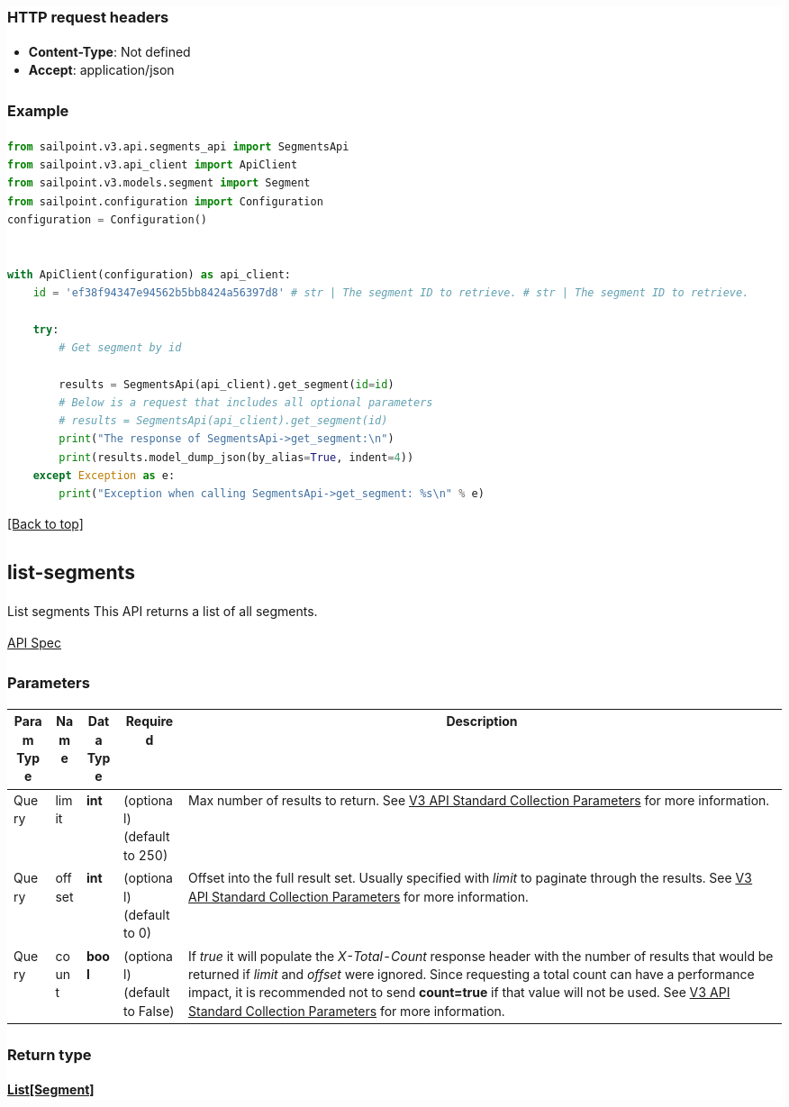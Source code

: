 ### HTTP request headers

- **Content-Type**: Not defined
- **Accept**: application/json

### Example

```python
from sailpoint.v3.api.segments_api import SegmentsApi
from sailpoint.v3.api_client import ApiClient
from sailpoint.v3.models.segment import Segment
from sailpoint.configuration import Configuration
configuration = Configuration()


with ApiClient(configuration) as api_client:
    id = 'ef38f94347e94562b5bb8424a56397d8' # str | The segment ID to retrieve. # str | The segment ID to retrieve.

    try:
        # Get segment by id

        results = SegmentsApi(api_client).get_segment(id=id)
        # Below is a request that includes all optional parameters
        # results = SegmentsApi(api_client).get_segment(id)
        print("The response of SegmentsApi->get_segment:\n")
        print(results.model_dump_json(by_alias=True, indent=4))
    except Exception as e:
        print("Exception when calling SegmentsApi->get_segment: %s\n" % e)
```

[[Back to top]](#)

## list-segments

List segments This API returns a list of all segments.

[API Spec](https://developer.sailpoint.com/docs/api/v3/list-segments)

### Parameters

| Param Type | Name | Data Type | Required | Description |
| --- | --- | --- | --- | --- |
| Query | limit | **int** | (optional) (default to 250) | Max number of results to return. See [V3 API Standard Collection Parameters](https://developer.sailpoint.com/idn/api/standard-collection-parameters) for more information. |
| Query | offset | **int** | (optional) (default to 0) | Offset into the full result set. Usually specified with _limit_ to paginate through the results. See [V3 API Standard Collection Parameters](https://developer.sailpoint.com/idn/api/standard-collection-parameters) for more information. |
| Query | count | **bool** | (optional) (default to False) | If _true_ it will populate the _X-Total-Count_ response header with the number of results that would be returned if _limit_ and _offset_ were ignored. Since requesting a total count can have a performance impact, it is recommended not to send **count=true** if that value will not be used. See [V3 API Standard Collection Parameters](https://developer.sailpoint.com/idn/api/standard-collection-parameters) for more information. |

### Return type

[**List[Segment]**](../models/segment)
